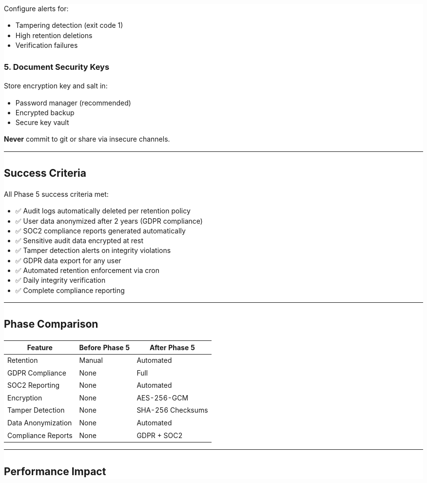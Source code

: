 Configure alerts for:
- Tampering detection (exit code 1)
- High retention deletions
- Verification failures

### 5. Document Security Keys

Store encryption key and salt in:
- Password manager (recommended)
- Encrypted backup
- Secure key vault

**Never** commit to git or share via insecure channels.

---

## Success Criteria

All Phase 5 success criteria met:

- ✅ Audit logs automatically deleted per retention policy
- ✅ User data anonymized after 2 years (GDPR compliance)
- ✅ SOC2 compliance reports generated automatically
- ✅ Sensitive audit data encrypted at rest
- ✅ Tamper detection alerts on integrity violations
- ✅ GDPR data export for any user
- ✅ Automated retention enforcement via cron
- ✅ Daily integrity verification
- ✅ Complete compliance reporting

---

## Phase Comparison

| Feature | Before Phase 5 | After Phase 5 |
|---------|----------------|---------------|
| Retention | Manual | Automated |
| GDPR Compliance | None | Full |
| SOC2 Reporting | None | Automated |
| Encryption | None | AES-256-GCM |
| Tamper Detection | None | SHA-256 Checksums |
| Data Anonymization | None | Automated |
| Compliance Reports | None | GDPR + SOC2 |

---

## Performance Impact
